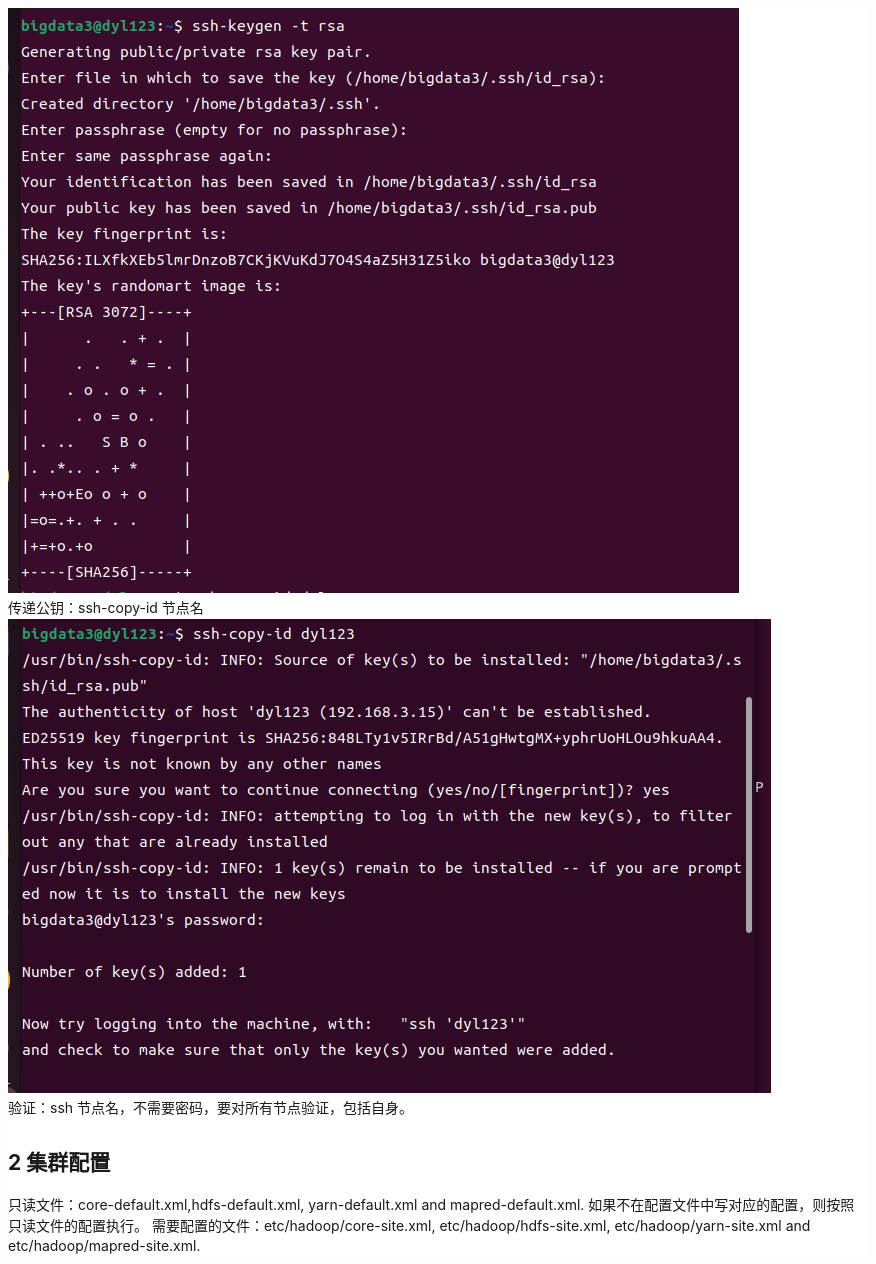 ![图 4](images/94f94ca0657c5d05e9239ed1e0b41b8bdde4c5ee6404acf7604bb6021d3b9aeb.png)  
传递公钥：ssh-copy-id 节点名
![图 5](images/05e5de316916ff60884eeba4cd8de187e18a546154592acbe79d141e43102d9c.png)  
验证：ssh 节点名，不需要密码，要对所有节点验证，包括自身。
## 2 集群配置
只读文件：core-default.xml,hdfs-default.xml, yarn-default.xml and mapred-default.xml.
如果不在配置文件中写对应的配置，则按照只读文件的配置执行。
需要配置的文件：etc/hadoop/core-site.xml, etc/hadoop/hdfs-site.xml, etc/hadoop/yarn-site.xml and etc/hadoop/mapred-site.xml.